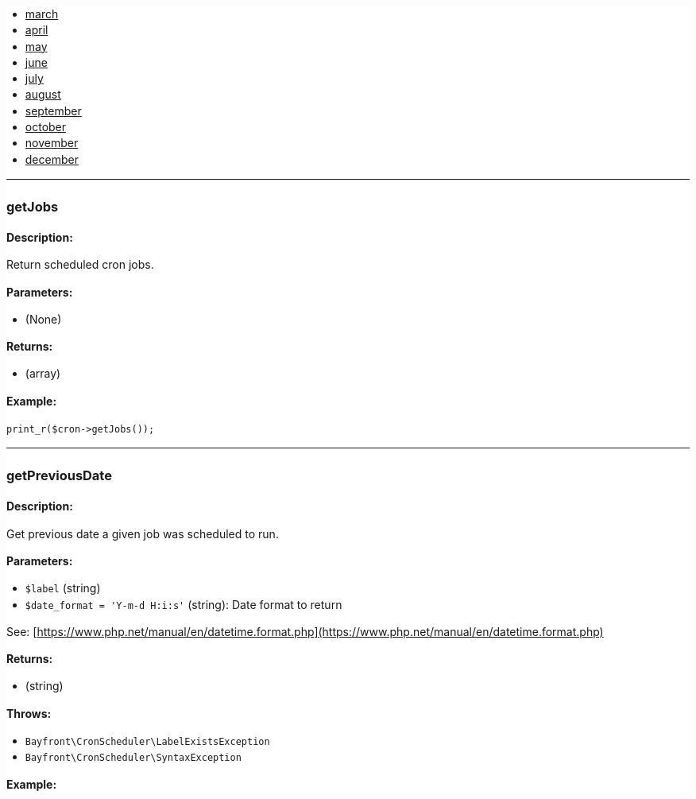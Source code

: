 - [march](#march)
- [april](#april)
- [may](#may)
- [june](#june)
- [july](#july)
- [august](#august)
- [september](#september)
- [october](#october)
- [november](#november)
- [december](#december)

<hr />

### getJobs

**Description:**

Return scheduled cron jobs.

**Parameters:**

- (None)

**Returns:**

- (array)

**Example:**

```
print_r($cron->getJobs());
```

<hr />

### getPreviousDate

**Description:**

Get previous date a given job was scheduled to run.

**Parameters:**

- `$label` (string)
- `$date_format = 'Y-m-d H:i:s'` (string): Date format to return

See: [https://www.php.net/manual/en/datetime.format.php](https://www.php.net/manual/en/datetime.format.php)

**Returns:**

- (string)

**Throws:**

- `Bayfront\CronScheduler\LabelExistsException`
- `Bayfront\CronScheduler\SyntaxException`

**Example:**

